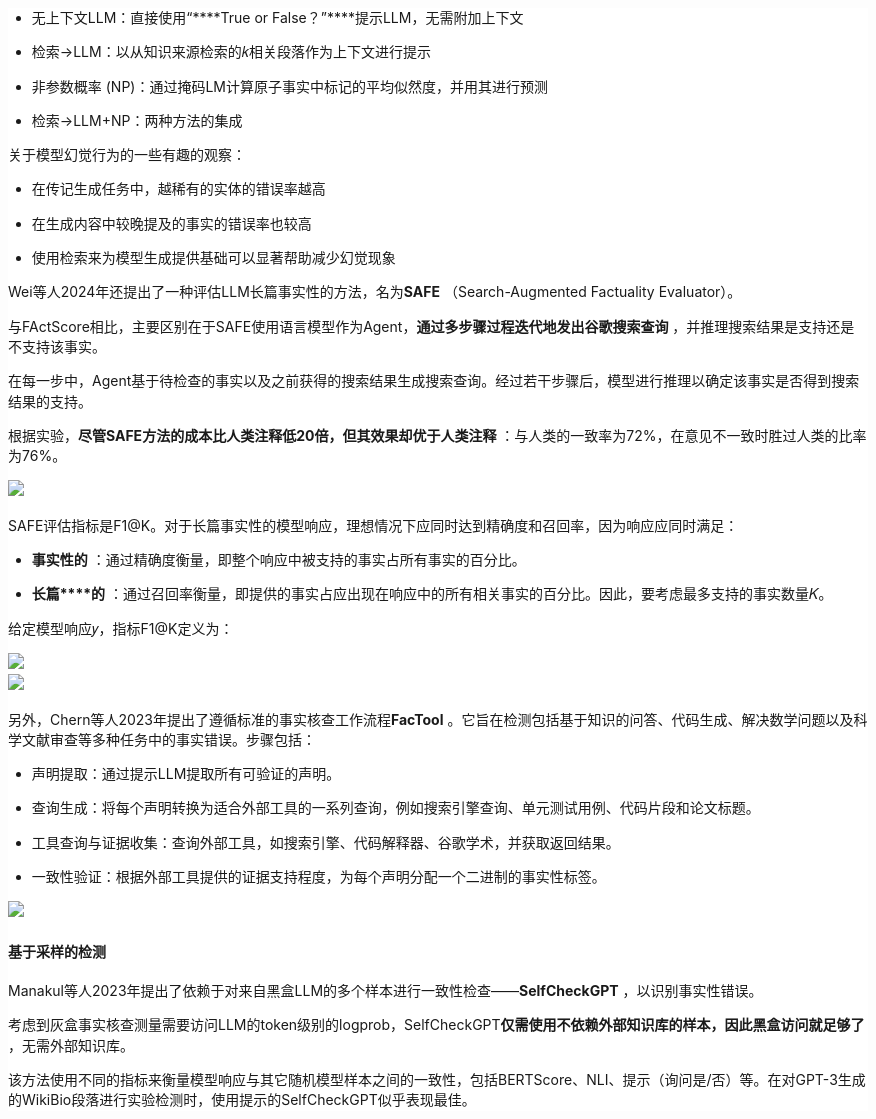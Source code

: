   * 无上下文LLM：直接使用“****True or False？”****提示LLM，无需附加上下文

  * 检索→LLM：以从知识来源检索的𝑘相关段落作为上下文进行提示

  * 非参数概率 (NP)：通过掩码LM计算原子事实中标记的平均似然度，并用其进行预测

  * 检索→LLM+NP：两种方法的集成

关于模型幻觉行为的一些有趣的观察：

  * 在传记生成任务中，越稀有的实体的错误率越高

  * 在生成内容中较晚提及的事实的错误率也较高

  * 使用检索来为模型生成提供基础可以显著帮助减少幻觉现象

Wei等人2024年还提出了一种评估LLM长篇事实性的方法，名为**SAFE** （Search-Augmented Factuality
Evaluator）。

与FActScore相比，主要区别在于SAFE使用语言模型作为Agent，**通过多步骤过程迭代地发出谷歌搜索查询**
，并推理搜索结果是支持还是不支持该事实。

在每一步中，Agent基于待检查的事实以及之前获得的搜索结果生成搜索查询。经过若干步骤后，模型进行推理以确定该事实是否得到搜索结果的支持。

根据实验，**尽管SAFE方法的成本比人类注释低20倍，但其效果却优于人类注释** ：与人类的一致率为72%，在意见不一致时胜过人类的比率为76%。

![](https://mmbiz.qpic.cn/mmbiz_png/YicUhk5aAGtCiaq5lJibKUrNzcEfl3Yb6KI5z26EmPFnHlRNABk3lwERN3N64fGVpWcNr9iaAJ3GibT7L1icSZ1dUMNw/640?wx_fmt=png&from=appmsg)

SAFE评估指标是F1@K。对于长篇事实性的模型响应，理想情况下应同时达到精确度和召回率，因为响应应同时满足：

  * **事实性的** ：通过精确度衡量，即整个响应中被支持的事实占所有事实的百分比。

  * **长篇****的** ：通过召回率衡量，即提供的事实占应出现在响应中的所有相关事实的百分比。因此，要考虑最多支持的事实数量𝐾。

给定模型响应𝑦，指标F1@K定义为：

![](https://mmbiz.qpic.cn/mmbiz_png/YicUhk5aAGtCiaq5lJibKUrNzcEfl3Yb6KI1WZK3II9bB70uiabUhu2Y5MaQqG4hVTtxsxoBqA73UibDjLyTQopSRicA/640?wx_fmt=png&from=appmsg)  
![](https://mmbiz.qpic.cn/mmbiz_png/YicUhk5aAGtCiaq5lJibKUrNzcEfl3Yb6KIcQt6Q9Mmalb1sibc3FmHmIzJnyBgYk12pz6A0hAQaNxoIydhgCfjaBw/640?wx_fmt=png&from=appmsg)

另外，Chern等人2023年提出了遵循标准的事实核查工作流程**FacTool**
。它旨在检测包括基于知识的问答、代码生成、解决数学问题以及科学文献审查等多种任务中的事实错误。步骤包括：

  * 声明提取：通过提示LLM提取所有可验证的声明。

  * 查询生成：将每个声明转换为适合外部工具的一系列查询，例如搜索引擎查询、单元测试用例、代码片段和论文标题。

  * 工具查询与证据收集：查询外部工具，如搜索引擎、代码解释器、谷歌学术，并获取返回结果。

  * 一致性验证：根据外部工具提供的证据支持程度，为每个声明分配一个二进制的事实性标签。

![](https://mmbiz.qpic.cn/mmbiz_png/YicUhk5aAGtCiaq5lJibKUrNzcEfl3Yb6KIoSr6erA84zoTKnpQhTwhPCZysevzQzQc8jxyVa4GaOyd9zUfgCYLWA/640?wx_fmt=png&from=appmsg)

#### 基于采样的检测

Manakul等人2023年提出了依赖于对来自黑盒LLM的多个样本进行一致性检查——**SelfCheckGPT** ，以识别事实性错误。

考虑到灰盒事实核查测量需要访问LLM的token级别的logprob，SelfCheckGPT**仅需使用不依赖外部知识库的样本，因此黑盒访问就足够了**
，无需外部知识库。

该方法使用不同的指标来衡量模型响应与其它随机模型样本之间的一致性，包括BERTScore、NLI、提示（询问是/否）等。在对GPT-3生成的WikiBio段落进行实验检测时，使用提示的SelfCheckGPT似乎表现最佳。
